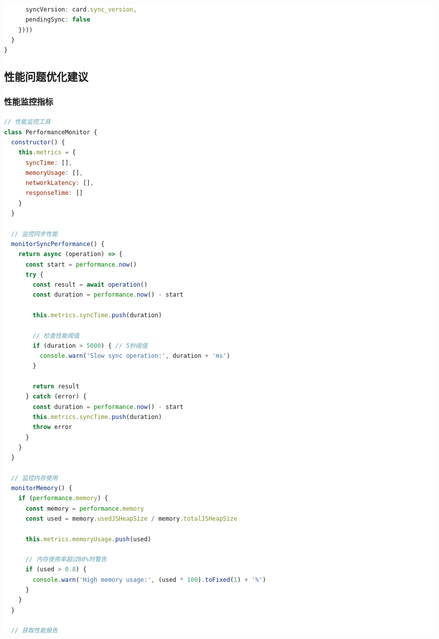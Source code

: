    ```javascript
         syncVersion: card.sync_version,
         pendingSync: false
       })))
     }
   }
   ```

## 性能问题优化建议

### 性能监控指标

```javascript
// 性能监控工具
class PerformanceMonitor {
  constructor() {
    this.metrics = {
      syncTime: [],
      memoryUsage: [],
      networkLatency: [],
      responseTime: []
    }
  }
  
  // 监控同步性能
  monitorSyncPerformance() {
    return async (operation) => {
      const start = performance.now()
      try {
        const result = await operation()
        const duration = performance.now() - start
        
        this.metrics.syncTime.push(duration)
        
        // 检查性能阈值
        if (duration > 5000) { // 5秒阈值
          console.warn('Slow sync operation:', duration + 'ms')
        }
        
        return result
      } catch (error) {
        const duration = performance.now() - start
        this.metrics.syncTime.push(duration)
        throw error
      }
    }
  }
  
  // 监控内存使用
  monitorMemory() {
    if (performance.memory) {
      const memory = performance.memory
      const used = memory.usedJSHeapSize / memory.totalJSHeapSize
      
      this.metrics.memoryUsage.push(used)
      
      // 内存使用率超过80%时警告
      if (used > 0.8) {
        console.warn('High memory usage:', (used * 100).toFixed(1) + '%')
      }
    }
  }
  
  // 获取性能报告
```